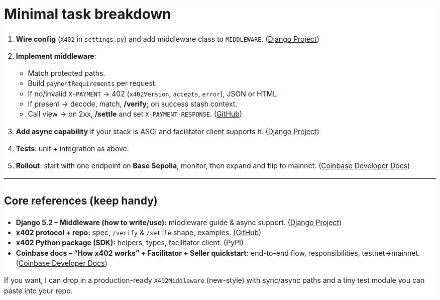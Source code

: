 # Minimal task breakdown

1. **Wire config** (`X402` in `settings.py`) and add middleware class to `MIDDLEWARE`. ([Django Project][3])
2. **Implement middleware**:

   * Match protected paths.
   * Build `paymentRequirements` per request.
   * If no/invalid `X-PAYMENT` → 402 (`x402Version`, `accepts`, `error`), JSON or HTML.
   * If present → decode, match, **/verify**; on success stash context.
   * Call view → on 2xx, **/settle** and set `X-PAYMENT-RESPONSE`. ([GitHub][4])
3. **Add async capability** if your stack is ASGI and facilitator client supports it. ([Django Project][7])
4. **Tests**: unit + integration as above.
5. **Rollout**: start with one endpoint on **Base Sepolia**, monitor, then expand and flip to mainnet. ([Coinbase Developer Docs][5])

---

## Core references (keep handy)

* **Django 5.2 – Middleware (how to write/use):** middleware guide & async support. ([Django Project][3])
* **x402 protocol + repo:** spec, `/verify` & `/settle` shape, examples. ([GitHub][4])
* **x402 Python package (SDK):** helpers, types, facilitator client. ([PyPI][2])
* **Coinbase docs – “How x402 works” + Facilitator + Seller quickstart:** end-to-end flow, responsibilities, testnet→mainnet. ([Coinbase Developer Docs][6])

If you want, I can drop in a production-ready `X402Middleware` (new-style) with sync/async paths and a tiny test module you can paste into your repo.

[1]: https://docs.djangoproject.com/en/5.2/releases/5.2/?utm_source=chatgpt.com "Django 5.2 release notes"
[2]: https://pypi.org/project/x402/?utm_source=chatgpt.com "x402 Python"
[3]: https://docs.djangoproject.com/en/5.2/topics/http/middleware/?utm_source=chatgpt.com "Middleware | Django documentation"
[4]: https://github.com/coinbase/x402?utm_source=chatgpt.com "coinbase/x402: A payments protocol for the internet. Built on HTTP."
[5]: https://docs.cdp.coinbase.com/x402/quickstart-for-sellers?utm_source=chatgpt.com "Quickstart for Sellers - Coinbase Developer Documentation"
[6]: https://docs.cdp.coinbase.com/x402/core-concepts/how-it-works?utm_source=chatgpt.com "How x402 Works - Coinbase Developer Documentation"
[7]: https://docs.djangoproject.com/en/5.2/topics/async/?utm_source=chatgpt.com "Asynchronous support | Django documentation"
[8]: https://docs.cdp.coinbase.com/x402/core-concepts/facilitator?utm_source=chatgpt.com "Facilitator - Coinbase Developer Documentation"
[9]: https://fastapi.tiangolo.com/tutorial/middleware/?utm_source=chatgpt.com "Middleware"
[10]: https://github.com/jordo1138/fastapi-x402/?utm_source=chatgpt.com "jordo1138/fastapi-x402: One-liner cryptocurrency ..."
